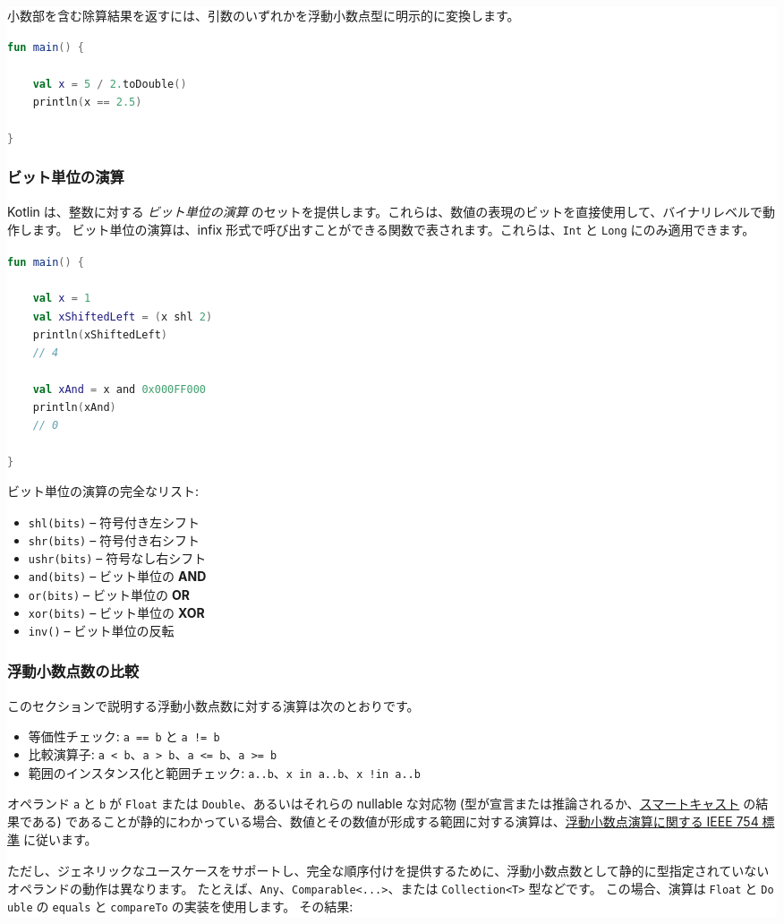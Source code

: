 小数部を含む除算結果を返すには、引数のいずれかを浮動小数点型に明示的に変換します。

```kotlin
fun main() {

    val x = 5 / 2.toDouble()
    println(x == 2.5)

}
```

### ビット単位の演算

Kotlin は、整数に対する _ビット単位の演算_ のセットを提供します。これらは、数値の表現のビットを直接使用して、バイナリレベルで動作します。
ビット単位の演算は、infix 形式で呼び出すことができる関数で表されます。これらは、`Int` と `Long` にのみ適用できます。

```kotlin
fun main() {

    val x = 1
    val xShiftedLeft = (x shl 2)
    println(xShiftedLeft)  
    // 4
    
    val xAnd = x and 0x000FF000
    println(xAnd)          
    // 0

}
```

ビット単位の演算の完全なリスト:

* `shl(bits)` – 符号付き左シフト
* `shr(bits)` – 符号付き右シフト
* `ushr(bits)` – 符号なし右シフト
* `and(bits)` – ビット単位の **AND**
* `or(bits)` – ビット単位の **OR**
* `xor(bits)` – ビット単位の **XOR**
* `inv()` – ビット単位の反転

### 浮動小数点数の比較

このセクションで説明する浮動小数点数に対する演算は次のとおりです。

* 等価性チェック: `a == b` と `a != b`
* 比較演算子: `a < b`、`a > b`、`a <= b`、`a >= b`
* 範囲のインスタンス化と範囲チェック: `a..b`、`x in a..b`、`x !in a..b`

オペランド `a` と `b` が `Float` または `Double`、あるいはそれらの nullable な対応物 (型が宣言または推論されるか、[スマートキャスト](typecasts#smart-casts) の結果である) であることが静的にわかっている場合、数値とその数値が形成する範囲に対する演算は、[浮動小数点演算に関する IEEE 754 標準](https://en.wikipedia.org/wiki/IEEE_754) に従います。

ただし、ジェネリックなユースケースをサポートし、完全な順序付けを提供するために、浮動小数点数として静的に型指定されていないオペランドの動作は異なります。 たとえば、`Any`、`Comparable<...>`、または `Collection<T>` 型などです。 この場合、演算は `Float` と `Double` の `equals` と `compareTo` の実装を使用します。 その結果:
